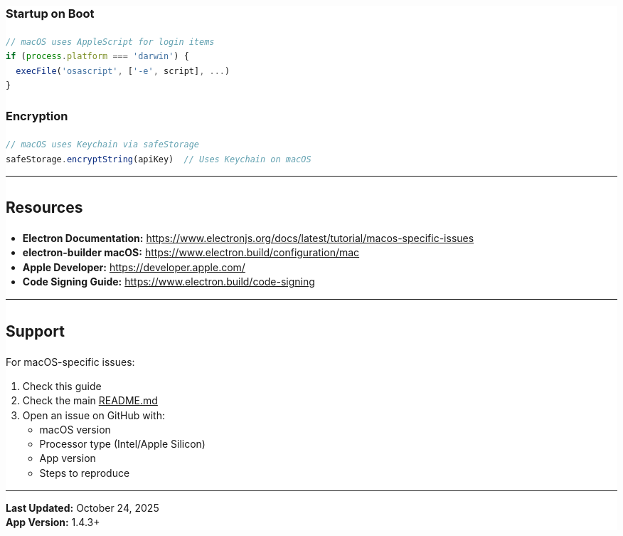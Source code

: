 ### Startup on Boot
```typescript
// macOS uses AppleScript for login items
if (process.platform === 'darwin') {
  execFile('osascript', ['-e', script], ...)
}
```

### Encryption
```typescript
// macOS uses Keychain via safeStorage
safeStorage.encryptString(apiKey)  // Uses Keychain on macOS
```

---

## Resources

- **Electron Documentation:** https://www.electronjs.org/docs/latest/tutorial/macos-specific-issues
- **electron-builder macOS:** https://www.electron.build/configuration/mac
- **Apple Developer:** https://developer.apple.com/
- **Code Signing Guide:** https://www.electron.build/code-signing

---

## Support

For macOS-specific issues:

1. Check this guide
2. Check the main [README.md](README.md)
3. Open an issue on GitHub with:
   - macOS version
   - Processor type (Intel/Apple Silicon)
   - App version
   - Steps to reproduce

---

**Last Updated:** October 24, 2025  
**App Version:** 1.4.3+

